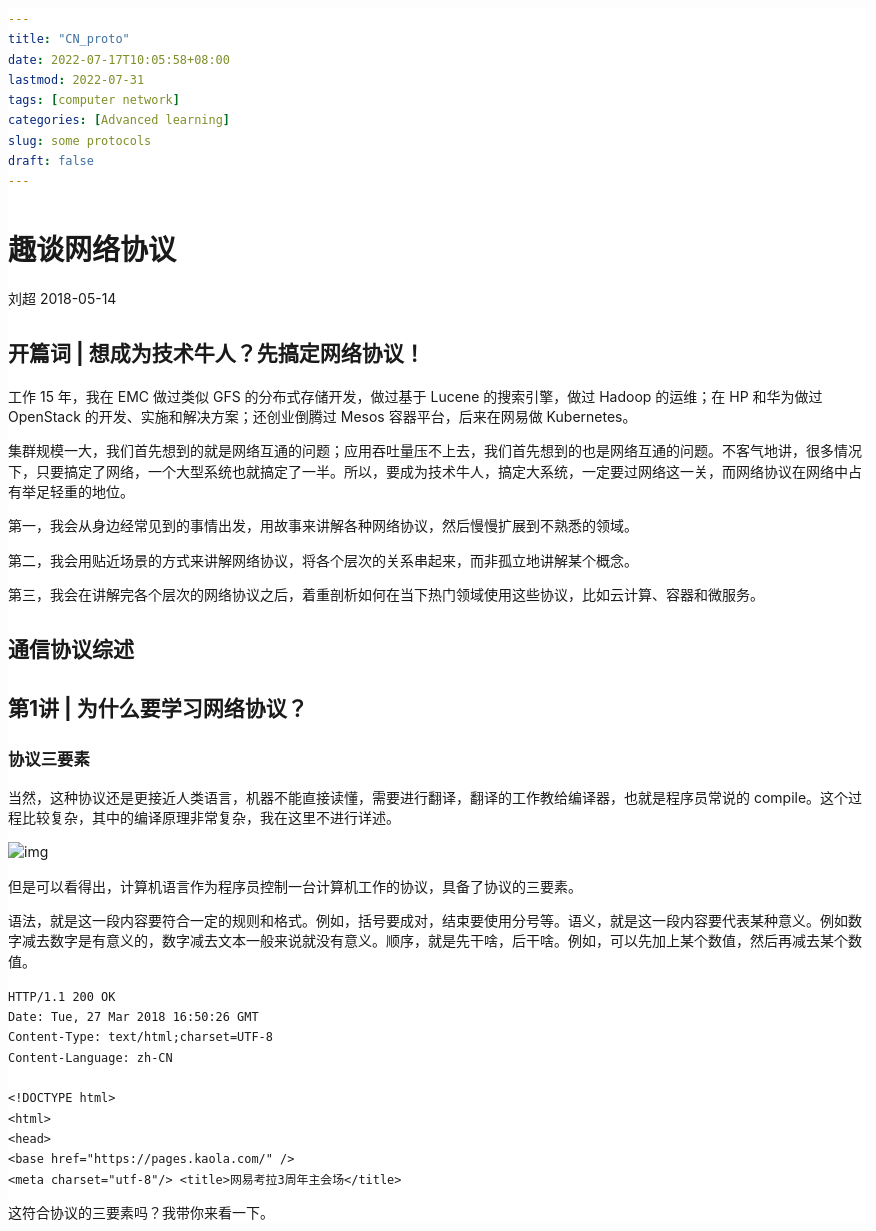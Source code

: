 ```yaml
---
title: "CN_proto"
date: 2022-07-17T10:05:58+08:00
lastmod: 2022-07-31
tags: [computer network]
categories: [Advanced learning]
slug: some protocols
draft: false
---
```

# 趣谈网络协议
刘超 2018-05-14


## 开篇词 | 想成为技术牛人？先搞定网络协议！

工作 15 年，我在 EMC 做过类似 GFS 的分布式存储开发，做过基于 Lucene 的搜索引擎，做过 Hadoop 的运维；在 HP 和华为做过 OpenStack 的开发、实施和解决方案；还创业倒腾过 Mesos 容器平台，后来在网易做 Kubernetes。

集群规模一大，我们首先想到的就是网络互通的问题；应用吞吐量压不上去，我们首先想到的也是网络互通的问题。不客气地讲，很多情况下，只要搞定了网络，一个大型系统也就搞定了一半。所以，要成为技术牛人，搞定大系统，一定要过网络这一关，而网络协议在网络中占有举足轻重的地位。

第一，我会从身边经常见到的事情出发，用故事来讲解各种网络协议，然后慢慢扩展到不熟悉的领域。

第二，我会用贴近场景的方式来讲解网络协议，将各个层次的关系串起来，而非孤立地讲解某个概念。

第三，我会在讲解完各个层次的网络协议之后，着重剖析如何在当下热门领域使用这些协议，比如云计算、容器和微服务。

## 通信协议综述


## 第1讲 | 为什么要学习网络协议？

### 协议三要素
当然，这种协议还是更接近人类语言，机器不能直接读懂，需要进行翻译，翻译的工作教给编译器，也就是程序员常说的 compile。这个过程比较复杂，其中的编译原理非常复杂，我在这里不进行详述。

![img](https://static001.geekbang.org/resource/image/e8/7d/e823209e795faacdbb9b557750e7d37d.jpg?wh=2653*559)

但是可以看得出，计算机语言作为程序员控制一台计算机工作的协议，具备了协议的三要素。

语法，就是这一段内容要符合一定的规则和格式。例如，括号要成对，结束要使用分号等。语义，就是这一段内容要代表某种意义。例如数字减去数字是有意义的，数字减去文本一般来说就没有意义。顺序，就是先干啥，后干啥。例如，可以先加上某个数值，然后再减去某个数值。
```
HTTP/1.1 200 OK
Date: Tue, 27 Mar 2018 16:50:26 GMT
Content-Type: text/html;charset=UTF-8
Content-Language: zh-CN

<!DOCTYPE html>
<html>
<head>
<base href="https://pages.kaola.com/" />
<meta charset="utf-8"/> <title>网易考拉3周年主会场</title>
```
这符合协议的三要素吗？我带你来看一下。
